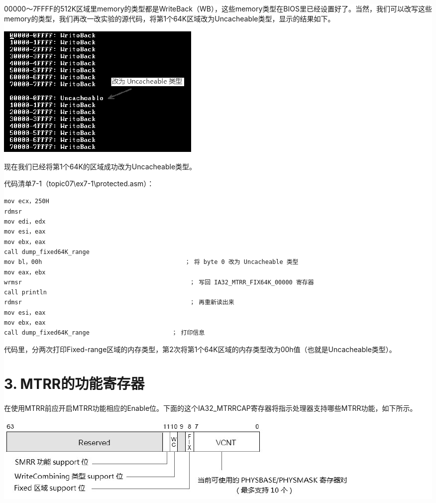 00000～7FFFF的512K区域里memory的类型都是WriteBack（WB），这些memory类型在BIOS里已经设置好了。当然，我们可以改写这些memory的类型，我们再改一改实验的源代码，将第1个64K区域改为Uncacheable类型，显示的结果如下。

![config](./images/6.png)

现在我们已经将第1个64K的区域成功改为Uncacheable类型。

代码清单7-1（topic07\ex7-1\protected.asm）：

```assembly
mov ecx，250H
rdmsr
mov edi，edx
mov esi，eax
mov ebx，eax
call dump_fixed64K_range
mov bl，00h                                        ； 将 byte 0 改为 Uncacheable 类型
mov eax，ebx
wrmsr                                               ； 写回 IA32_MTRR_FIX64K_00000 寄存器
call println
rdmsr                                               ； 再重新读出来
mov esi，eax
mov ebx，eax
call dump_fixed64K_range                       ； 打印信息
```

代码里，分两次打印Fixed-range区域的内存类型，第2次将第1个64K区域的内存类型改为00h值（也就是Uncacheable类型）。

# 3. MTRR的功能寄存器

在使用MTRR前应开启MTRR功能相应的Enable位。下面的这个IA32_MTRRCAP寄存器将指示处理器支持哪些MTRR功能，如下所示。

![config](./images/7.png)
